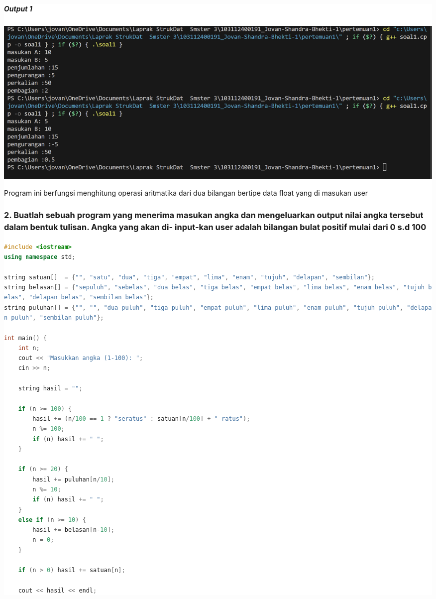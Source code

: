 ##### Output 1
![Screenshot Output Unguided 1_1](https://github.com/Jopan1157/103112400191_Jovan-Shandra-Bhekti/blob/main/pertemuan1/ss-jwb-1.png)

Program ini berfungsi menghitung operasi aritmatika dari dua bilangan bertipe data float yang di masukan user

### 2. Buatlah sebuah program yang menerima masukan angka dan mengeluarkan output nilai angka tersebut dalam bentuk tulisan. Angka yang akan di- input-kan user adalah bilangan bulat positif mulai dari 0 s.d 100


```C++
#include <iostream>
using namespace std;

string satuan[]  = {"", "satu", "dua", "tiga", "empat", "lima", "enam", "tujuh", "delapan", "sembilan"};
string belasan[] = {"sepuluh", "sebelas", "dua belas", "tiga belas", "empat belas", "lima belas", "enam belas", "tujuh belas", "delapan belas", "sembilan belas"};
string puluhan[] = {"", "", "dua puluh", "tiga puluh", "empat puluh", "lima puluh", "enam puluh", "tujuh puluh", "delapan puluh", "sembilan puluh"};

int main() {
    int n;
    cout << "Masukkan angka (1-100): ";
    cin >> n;

    string hasil = "";

    if (n >= 100) {
        hasil += (n/100 == 1 ? "seratus" : satuan[n/100] + " ratus");
        n %= 100;
        if (n) hasil += " ";
    }

    if (n >= 20) {
        hasil += puluhan[n/10];
        n %= 10;
        if (n) hasil += " ";
    } 
    else if (n >= 10) {
        hasil += belasan[n-10];
        n = 0;
    }

    if (n > 0) hasil += satuan[n];

    cout << hasil << endl;
```